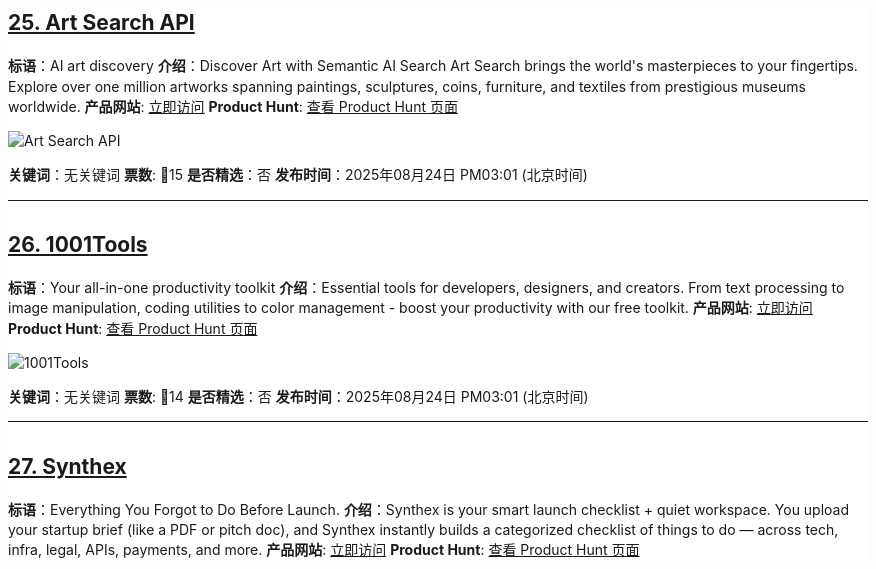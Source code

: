 ## [25. Art Search API](https://www.producthunt.com/products/art-search-api?utm_campaign=producthunt-api&utm_medium=api-v2&utm_source=Application%3A+nextauth+%28ID%3A+151633%29)
**标语**：AI art discovery
**介绍**：Discover Art with Semantic AI Search Art Search brings the world's masterpieces to your fingertips. Explore over one million artworks spanning paintings, sculptures, coins, furniture, and textiles from prestigious museums worldwide.
**产品网站**: [立即访问](https://www.producthunt.com/r/JY2IYC45CDMCQV?utm_campaign=producthunt-api&utm_medium=api-v2&utm_source=Application%3A+nextauth+%28ID%3A+151633%29)
**Product Hunt**: [查看 Product Hunt 页面](https://www.producthunt.com/products/art-search-api?utm_campaign=producthunt-api&utm_medium=api-v2&utm_source=Application%3A+nextauth+%28ID%3A+151633%29)

![Art Search API]()

**关键词**：无关键词
**票数**: 🔺15
**是否精选**：否
**发布时间**：2025年08月24日 PM03:01 (北京时间)

---

## [26. 1001Tools](https://www.producthunt.com/products/1001tools?utm_campaign=producthunt-api&utm_medium=api-v2&utm_source=Application%3A+nextauth+%28ID%3A+151633%29)
**标语**：Your all-in-one productivity toolkit
**介绍**：Essential tools for developers, designers, and creators. From text processing to image manipulation, coding utilities to color management - boost your productivity with our free toolkit.
**产品网站**: [立即访问](https://www.producthunt.com/r/T3NLC6YL2VQK4G?utm_campaign=producthunt-api&utm_medium=api-v2&utm_source=Application%3A+nextauth+%28ID%3A+151633%29)
**Product Hunt**: [查看 Product Hunt 页面](https://www.producthunt.com/products/1001tools?utm_campaign=producthunt-api&utm_medium=api-v2&utm_source=Application%3A+nextauth+%28ID%3A+151633%29)

![1001Tools]()

**关键词**：无关键词
**票数**: 🔺14
**是否精选**：否
**发布时间**：2025年08月24日 PM03:01 (北京时间)

---

## [27. Synthex](https://www.producthunt.com/products/synthex-2?utm_campaign=producthunt-api&utm_medium=api-v2&utm_source=Application%3A+nextauth+%28ID%3A+151633%29)
**标语**：Everything You Forgot to Do Before Launch.
**介绍**：Synthex is your smart launch checklist + quiet workspace. You upload your startup brief (like a PDF or pitch doc), and Synthex instantly builds a categorized checklist of things to do — across tech, infra, legal, APIs, payments, and more.
**产品网站**: [立即访问](https://www.producthunt.com/r/I2OZMREF25HEWT?utm_campaign=producthunt-api&utm_medium=api-v2&utm_source=Application%3A+nextauth+%28ID%3A+151633%29)
**Product Hunt**: [查看 Product Hunt 页面](https://www.producthunt.com/products/synthex-2?utm_campaign=producthunt-api&utm_medium=api-v2&utm_source=Application%3A+nextauth+%28ID%3A+151633%29)

